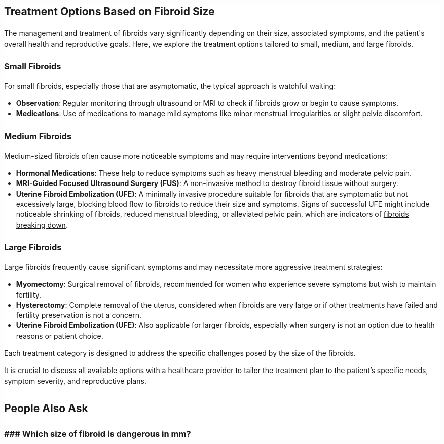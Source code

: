 ## Treatment Options Based on Fibroid Size

The management and treatment of fibroids vary significantly depending on their size, associated symptoms, and the patient's overall health and reproductive goals. Here, we explore the treatment options tailored to small, medium, and large fibroids.

### Small Fibroids

For small fibroids, especially those that are asymptomatic, the typical approach is watchful waiting:

- **Observation**: Regular monitoring through ultrasound or MRI to check if fibroids grow or begin to cause symptoms.
- **Medications**: Use of medications to manage mild symptoms like minor menstrual irregularities or slight pelvic discomfort.

### Medium Fibroids

Medium-sized fibroids often cause more noticeable symptoms and may require interventions beyond medications:

- **Hormonal Medications**: These help to reduce symptoms such as heavy menstrual bleeding and moderate pelvic pain.
- **MRI-Guided Focused Ultrasound Surgery (FUS)**: A non-invasive method to destroy fibroid tissue without surgery.
- **Uterine Fibroid Embolization (UFE)**: A minimally invasive procedure suitable for fibroids that are symptomatic but not excessively large, blocking blood flow to fibroids to reduce their size and symptoms. Signs of successful UFE might include noticeable shrinking of fibroids, reduced menstrual bleeding, or alleviated pelvic pain, which are indicators of [fibroids breaking down](https://docus.ai/symptoms-guide/signs-of-fibroids-breaking-down).

### Large Fibroids

Large fibroids frequently cause significant symptoms and may necessitate more aggressive treatment strategies:

- **Myomectomy**: Surgical removal of fibroids, recommended for women who experience severe symptoms but wish to maintain fertility.
- **Hysterectomy**: Complete removal of the uterus, considered when fibroids are very large or if other treatments have failed and fertility preservation is not a concern.
- **Uterine Fibroid Embolization (UFE)**: Also applicable for larger fibroids, especially when surgery is not an option due to health reasons or patient choice.

Each treatment category is designed to address the specific challenges posed by the size of the fibroids.

It is crucial to discuss all available options with a healthcare provider to tailor the treatment plan to the patient’s specific needs, symptom severity, and reproductive plans.

## People Also Ask

### \#\#\# Which size of fibroid is dangerous in mm?
